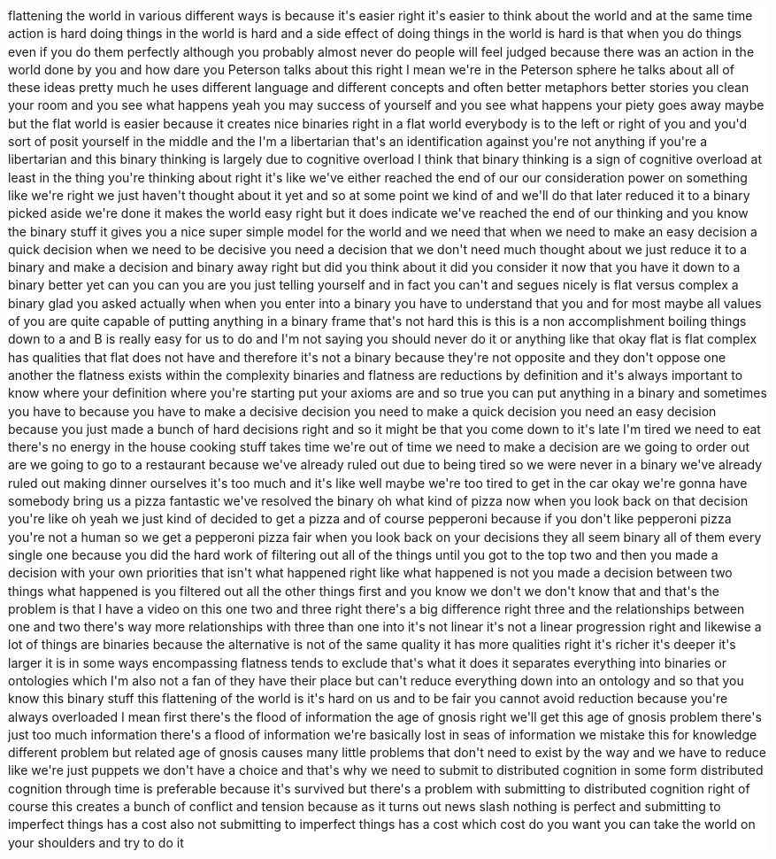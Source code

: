 flattening the world in various different ways is because it's easier right it's easier to think about the world and at the same time action is hard doing things in the world is hard and a side effect of doing things in the world is hard is that when you do things even if you do them perfectly although you probably almost never do people will feel judged because there was an action in the world done by you and how dare you Peterson talks about this right I mean we're in the Peterson sphere he talks about all of these ideas pretty much he uses different language and different concepts and often better metaphors better stories you clean your room and you see what happens yeah you may success of yourself and you see what happens your piety goes away maybe but the flat world is easier because it creates nice binaries right in a flat world everybody is to the left or right of you and you'd sort of posit yourself in the middle and the I'm a libertarian that's an identification against you're not anything if you're a libertarian and this binary thinking is largely due to cognitive overload I think that binary thinking is a sign of cognitive overload at least in the thing you're thinking about right it's like we've either reached the end of our our consideration power on something like we're right we just haven't thought about it yet and so at some point we kind of and we'll do that later reduced it to a binary picked aside we're done it makes the world easy right but it does indicate we've reached the end of our thinking and you know the binary stuff it gives you a nice super simple model for the world and we need that when we need to make an easy decision a quick decision when we need to be decisive you need a decision that we don't need much thought about we just reduce it to a binary and make a decision and binary away right but did you think about it did you consider it now that you have it down to a binary better yet can you can you are you just telling yourself and in fact you can't and segues nicely is flat versus complex a binary glad you asked actually when when you enter into a binary you have to understand that you and for most maybe all values of you are quite capable of putting anything in a binary frame that's not hard this is this is a non accomplishment boiling things down to a and B is really easy for us to do and I'm not saying you should never do it or anything like that okay flat is flat complex has qualities that flat does not have and therefore it's not a binary because they're not opposite and they don't oppose one another the flatness exists within the complexity binaries and flatness are reductions by definition and it's always important to know where your definition where you're starting put your axioms are and so true you can put anything in a binary and sometimes you have to because you have to make a decisive decision you need to make a quick decision you need an easy decision because you just made a bunch of hard decisions right and so it might be that you come down to it's late I'm tired we need to eat there's no energy in the house cooking stuff takes time we're out of time we need to make a decision are we going to order out are we going to go to a restaurant because we've already ruled out due to being tired so we were never in a binary we've already ruled out making dinner ourselves it's too much and it's like well maybe we're too tired to get in the car okay we're gonna have somebody bring us a pizza fantastic we've resolved the binary oh what kind of pizza now when you look back on that decision you're like oh yeah we just kind of decided to get a pizza and of course pepperoni because if you don't like pepperoni pizza you're not a human so we get a pepperoni pizza fair when you look back on your decisions they all seem binary all of them every single one because you did the hard work of filtering out all of the things until you got to the top two and then you made a decision with your own priorities that isn't what happened right like what happened is not you made a decision between two things what happened is you filtered out all the other things first and you know we don't we don't know that and that's the problem is that I have a video on this one two and three right there's a big difference right three and the relationships between one and two there's way more relationships with three than one into it's not linear it's not a linear progression right and likewise a lot of things are binaries because the alternative is not of the same quality it has more qualities right it's richer it's deeper it's larger it is in some ways encompassing flatness tends to exclude that's what it does it separates everything into binaries or ontologies which I'm also not a fan of they have their place but can't reduce everything down into an ontology and so that you know this binary stuff this flattening of the world is it's hard on us and to be fair you cannot avoid reduction because you're always overloaded I mean first there's the flood of information the age of gnosis right we'll get this age of gnosis problem there's just too much information there's a flood of information we're basically lost in seas of information we mistake this for knowledge different problem but related age of gnosis causes many little problems that don't need to exist by the way and we have to reduce like we're just puppets we don't have a choice and that's why we need to submit to distributed cognition in some form distributed cognition through time is preferable because it's survived but there's a problem with submitting to distributed cognition right of course this creates a bunch of conflict and tension because as it turns out news slash nothing is perfect and submitting to imperfect things has a cost also not submitting to imperfect things has a cost which cost do you want you can take the world on your shoulders and try to do it